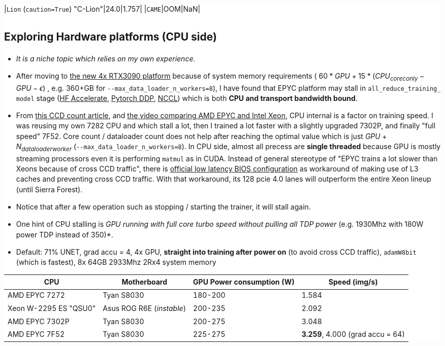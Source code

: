 |`Lion` (`caution=True`) "C-Lion"|24.0|1.757|
|`CAME`|OOM|NaN|

## Exploring Hardware platforms (CPU side) ##

- *It is a niche topic which relies on my own experience.*

- After moving to [the new 4x RTX3090 platform](../../ch04/4x3090_v2.md) because of system memory requirements ( $60 * GPU + 15 * ( CPU_{coreconly} - GPU - \epsilon)$ , e.g. 360+GB for `--max_data_loader_n_workers=8`), I have found that EPYC platform may stall in `all_reduce_training_model` stage ([HF Accelerate](https://huggingface.co/docs/accelerate/package_reference/accelerator#accelerate.Accelerator.reduce), [Pytorch DDP](https://pytorch.org/docs/stable/distributed.html), [NCCL](https://docs.nvidia.com/deeplearning/nccl/user-guide/docs/usage/collectives.html)) which is both **CPU and transport bandwidth bound**. 

- From [this CCD count article](https://gitee.com/olier/AMD-EPYC-CCX-CCD), and [the video comparing AMD EPYC and Intel Xeon](https://www.youtube.com/watch?v=_Mf943EW434&ab_channel=ServeTheHome), CPU internal is a factor on training speed. I was reusing my own 7282 CPU and which stall a lot, then I trained a lot faster with a slightly upgraded 7302P, and finally "full speed" 7F52. Core count / dataloader count does not help after reaching the optimal value which is just $GPU+N_{dataloaderworker}$ (`--max_data_loader_n_workers=8`). In CPU side, almost all precess are **single threaded** because GPU is mostly streaming processors even it is performing `matmul` as in CUDA. Instead of general stereotype of "EPYC trains a lot slower than Xeons because of cross CCD traffic", there is [official low latency BIOS configuration](https://www.amd.com/content/dam/amd/en/documents/epyc-technical-docs/white-papers/58649_amd-epyc-tg-low-latency.pdf) as workaround of making use of L3 caches and preventing cross CCD traffic. With that workaround, its 128 pcie 4.0 lanes will outperform the entire Xeon lineup (until Sierra Forest). 

- Notice that after a few operation such as stopping / starting the trainer, it will stall again.

- One hint of CPU stalling is *GPU running with full core turbo speed without pulling all TDP power* (e.g. 1930Mhz with 180W power TDP instead of 350)*.

- Default: 71% UNET, grad accu = 4, 4x GPU, **straight into training after power on** (to avoid cross CCD traffic), `adamW8bit` (which is fastest), 8x 64GB 2933Mhz 2Rx4 system memory

|CPU|Motherboard|GPU Power consumption (W)|Speed (img/s)|
|---|---|---|---|
|AMD EPYC 7272|Tyan S8030|180-200|1.584|
|Xeon W-2295 ES "QSU0"|Asus ROG R6E (*instable*)|200-235|2.092|
|AMD EPYC 7302P|Tyan S8030|200-275|3.048|
|AMD EPYC 7F52|Tyan S8030|225-275|**3.259**, 4.000 (grad accu = 64)|
